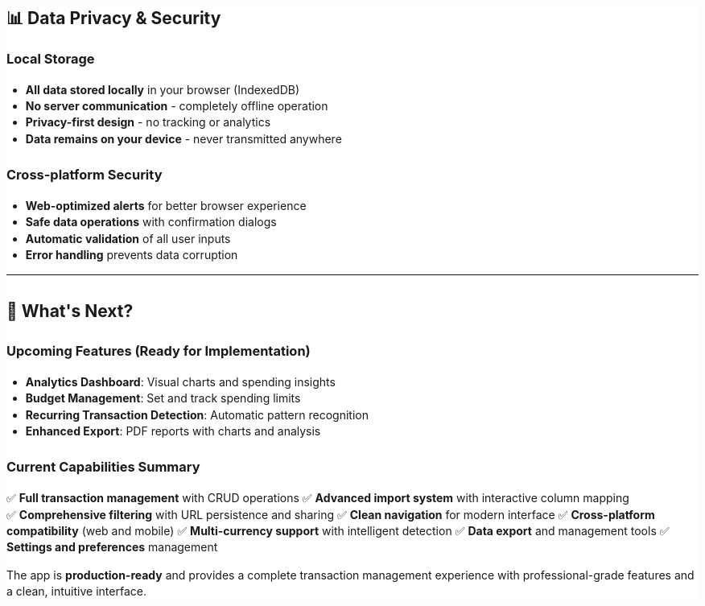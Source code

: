 
## 📊 **Data Privacy & Security**

### Local Storage
- **All data stored locally** in your browser (IndexedDB)
- **No server communication** - completely offline operation
- **Privacy-first design** - no tracking or analytics
- **Data remains on your device** - never transmitted anywhere

### Cross-platform Security
- **Web-optimized alerts** for better browser experience
- **Safe data operations** with confirmation dialogs
- **Automatic validation** of all user inputs
- **Error handling** prevents data corruption

---

## 🚀 **What's Next?**

### Upcoming Features (Ready for Implementation)
- **Analytics Dashboard**: Visual charts and spending insights
- **Budget Management**: Set and track spending limits
- **Recurring Transaction Detection**: Automatic pattern recognition
- **Enhanced Export**: PDF reports with charts and analysis

### Current Capabilities Summary
✅ **Full transaction management** with CRUD operations
✅ **Advanced import system** with interactive column mapping  
✅ **Comprehensive filtering** with URL persistence and sharing
✅ **Clean navigation** for modern interface
✅ **Cross-platform compatibility** (web and mobile)
✅ **Multi-currency support** with intelligent detection
✅ **Data export** and management tools
✅ **Settings and preferences** management

The app is **production-ready** and provides a complete transaction management experience with professional-grade features and a clean, intuitive interface. 